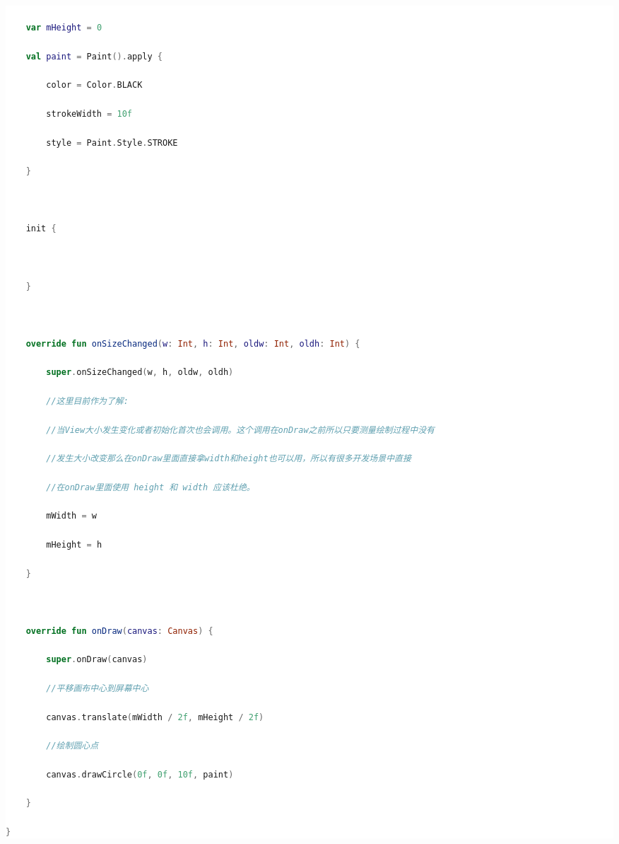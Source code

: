 ```Kotlin

    var mHeight = 0

    val paint = Paint().apply {

        color = Color.BLACK

        strokeWidth = 10f

        style = Paint.Style.STROKE

    }



    init {



    }



    override fun onSizeChanged(w: Int, h: Int, oldw: Int, oldh: Int) {

        super.onSizeChanged(w, h, oldw, oldh)

        //这里目前作为了解:

        //当View大小发生变化或者初始化首次也会调用。这个调用在onDraw之前所以只要测量绘制过程中没有

        //发生大小改变那么在onDraw里面直接拿width和height也可以用，所以有很多开发场景中直接

        //在onDraw里面使用 height 和 width 应该杜绝。

        mWidth = w

        mHeight = h

    }



    override fun onDraw(canvas: Canvas) {

        super.onDraw(canvas)

        //平移画布中心到屏幕中心

        canvas.translate(mWidth / 2f, mHeight / 2f)

        //绘制圆心点

        canvas.drawCircle(0f, 0f, 10f, paint)

    }

}
```
